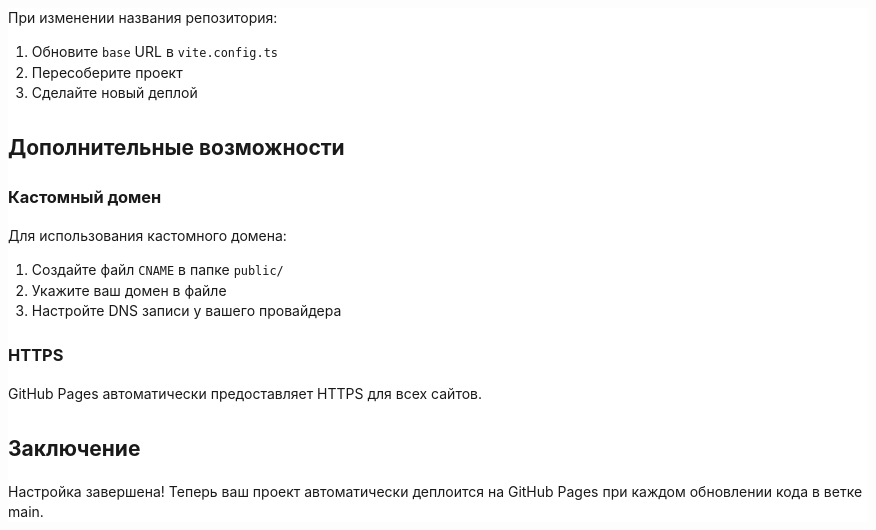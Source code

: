 При изменении названия репозитория:

1. Обновите `base` URL в `vite.config.ts`
2. Пересоберите проект
3. Сделайте новый деплой

## Дополнительные возможности

### Кастомный домен

Для использования кастомного домена:

1. Создайте файл `CNAME` в папке `public/`
2. Укажите ваш домен в файле
3. Настройте DNS записи у вашего провайдера

### HTTPS

GitHub Pages автоматически предоставляет HTTPS для всех сайтов.

## Заключение

Настройка завершена! Теперь ваш проект автоматически деплоится на GitHub Pages при каждом обновлении кода в ветке main.
